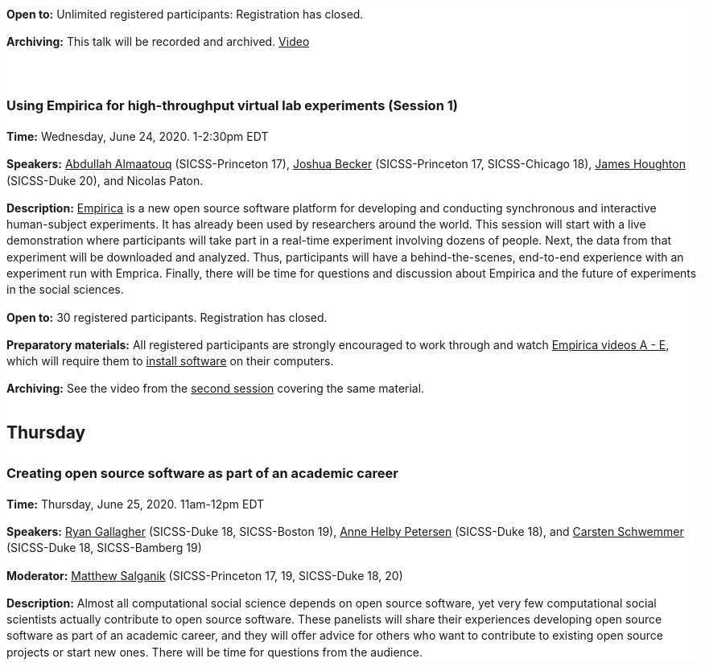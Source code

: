 __Open to:__ Unlimited registered participants: Registration has closed.

__Archiving:__ This talk will be recorded and archived. [Video](https://www.youtube.com/watch?v=BueR-DPy484&list=PL9UNgBC7ODr6eZkwB6W0QSzpDs46E8WPN)

<div class="embed-responsive embed-responsive-16by9">
<iframe width="560" height="315" src="https://www.youtube.com/embed/BueR-DPy484" frameborder="0" allow="accelerometer; autoplay; encrypted-media; gyroscope; picture-in-picture" allowfullscreen></iframe>
</div>
<br/>

### Using Empirica for high-throughput virtual lab experiments (Session 1)

__Time:__ Wednesday, June 24, 2020. 1-2:30pm EDT

__Speakers:__ [Abdullah Almaatouq](http://www.amaatouq.com/) (SICSS-Princeton 17), [Joshua Becker](https://www.joshua-becker.com/) (SICSS-Princeton 17, SICSS-Chicago 18), [James Houghton](http://www.jamesphoughton.com/) (SICSS-Duke 20), and Nicolas Paton.

__Description:__ [Empirica](https://empirica.ly/) is a new open source software platform for developing and conducting synchronous and interactive human-subject experiments.  It has already been used by researchers around the world. This session will start with a live demonstration where participants will take part in a real-time experiment involving dozens of people.  Next, the data from that experiment will be downloaded and analyzed.  Thus, participants will have a behind-the-scenes, end-to-end experience with an experiment run with Emprica. Finally, there will be time for questions and discussion about Empirica and the future of experiments in the social sciences.

__Open to:__ 30 registered participants. Registration has closed.

__Preparatory materials:__ All registered participants are strongly encouraged to work through and watch [Empirica videos A - E](https://www.youtube.com/playlist?list=PLPQelvUwyVgiawBDk3Sp74QMfL8RPgORW), which will require them to [install software](https://empirica.ly/docs/quick-start.html) on their computers.

__Archiving:__ See the video from the [second session](#empirica_video) covering the same material.

## Thursday <a name="thursday"></a>

### Creating open source software as part of an academic career

__Time:__ Thursday, June 25, 2020. 11am-12pm EDT

__Speakers:__ [Ryan Gallagher](https://ryanjgallagher.github.io/) (SICSS-Duke 18, SICSS-Boston 19), [Anne Helby Petersen](https://biostat.ku.dk/staff_/?pure=en/persons/395810) (SICSS-Duke 18), and [Carsten Schwemmer](https://www.carstenschwemmer.com/) (SICSS-Duke 18, SICSS-Bamberg 19)

__Moderator:__ [Matthew Salganik](https://www.princeton.edu/~mjs3/) (SICSS-Princeton 17, 19, SICSS-Duke 18, 20)

__Description:__ Almost all computational social science depends on open source software, yet very few computational social scientists actually contribute to open source software.  These panelists will share their experiences developing open source software as part of an academic career, and they will offer advice for others who want to contribute to existing open source projects or start new ones.  There will be time for questions from the audience.
